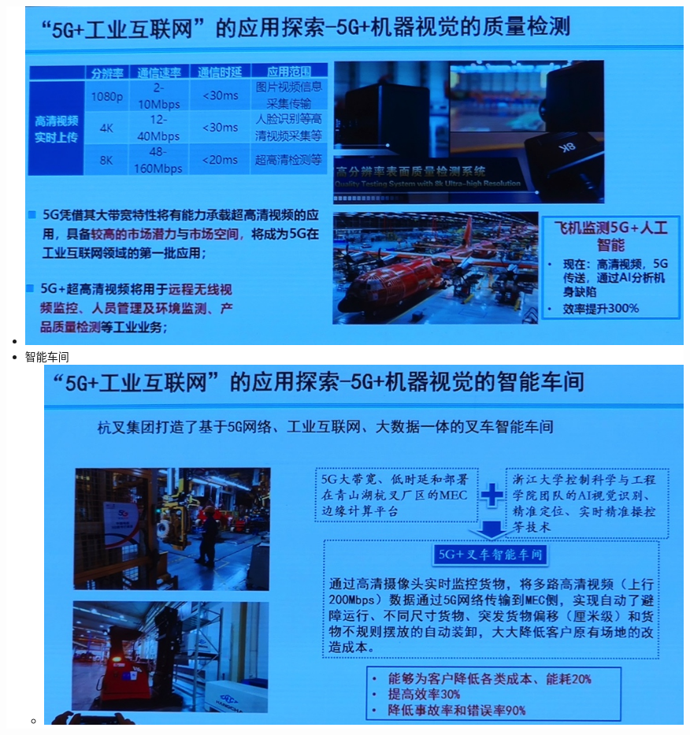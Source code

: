   * ![5g_use_vision_detection](../assets/img/5g_use_vision_detection.jpg)
* 智能车间
  * ![5g_use_ai_workshop](../assets/img/5g_use_ai_workshop.jpg)
